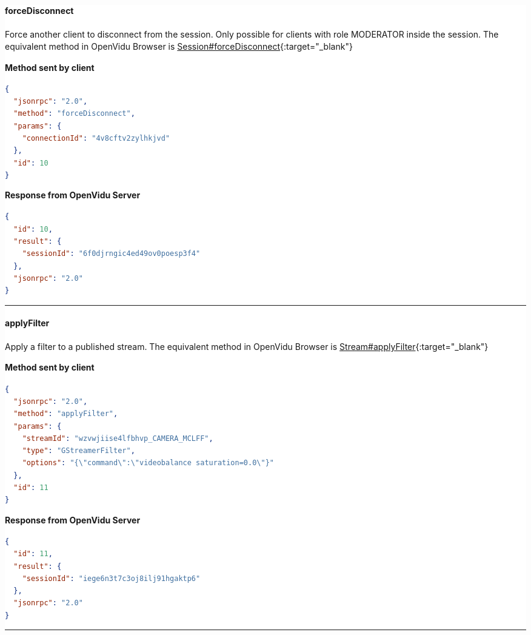 
#### forceDisconnect

Force another client to disconnect from the session. Only possible for clients with role MODERATOR inside the session. The equivalent method in OpenVidu Browser is [Session#forceDisconnect](https://openvidu.io/api/openvidu-browser/classes/session.html#forcedisconnect){:target="_blank"}

**Method sent by client**

```json
{
  "jsonrpc": "2.0",
  "method": "forceDisconnect",
  "params": {
    "connectionId": "4v8cftv2zylhkjvd"
  },
  "id": 10
}
```

**Response from OpenVidu Server**

```json
{
  "id": 10,
  "result": {
    "sessionId": "6f0djrngic4ed49ov0poesp3f4"
  },
  "jsonrpc": "2.0"
}
```

---

#### applyFilter

Apply a filter to a published stream. The equivalent method in OpenVidu Browser is [Stream#applyFilter](https://openvidu.io/api/openvidu-browser/classes/stream.html#applyfilter){:target="_blank"}

**Method sent by client**

```json
{
  "jsonrpc": "2.0",
  "method": "applyFilter",
  "params": {
    "streamId": "wzvwjiise4lfbhvp_CAMERA_MCLFF",
    "type": "GStreamerFilter",
    "options": "{\"command\":\"videobalance saturation=0.0\"}"
  },
  "id": 11
}
```

**Response from OpenVidu Server**

```json
{
  "id": 11,
  "result": {
    "sessionId": "iege6n3t7c3oj8ilj91hgaktp6"
  },
  "jsonrpc": "2.0"
}
```

---